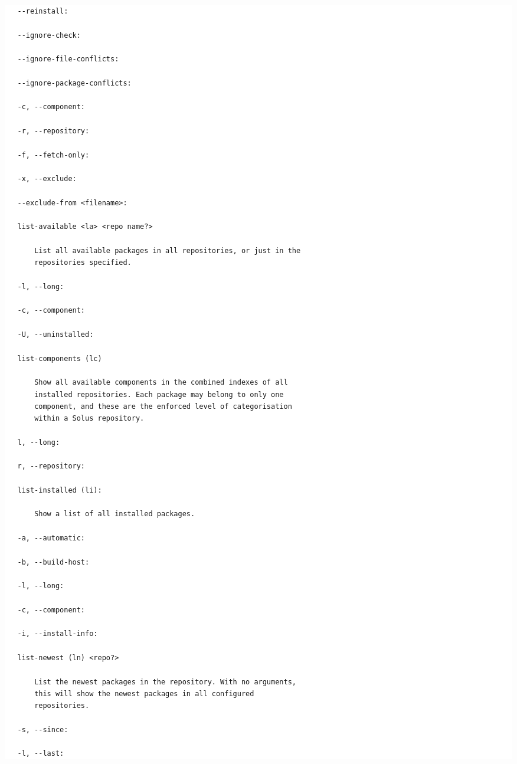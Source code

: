        --reinstall:

       --ignore-check:

       --ignore-file-conflicts:

       --ignore-package-conflicts:

       -c, --component:

       -r, --repository:

       -f, --fetch-only:

       -x, --exclude:

       --exclude-from <filename>:

       list-available <la> <repo name?>

           List all available packages in all repositories, or just in the
           repositories specified.

       -l, --long:

       -c, --component:

       -U, --uninstalled:

       list-components (lc)

           Show all available components in the combined indexes of all
           installed repositories. Each package may belong to only one
           component, and these are the enforced level of categorisation
           within a Solus repository.

       l, --long:

       r, --repository:

       list-installed (li):

           Show a list of all installed packages.

       -a, --automatic:

       -b, --build-host:

       -l, --long:

       -c, --component:

       -i, --install-info:

       list-newest (ln) <repo?>

           List the newest packages in the repository. With no arguments,
           this will show the newest packages in all configured
           repositories.

       -s, --since:

       -l, --last:
